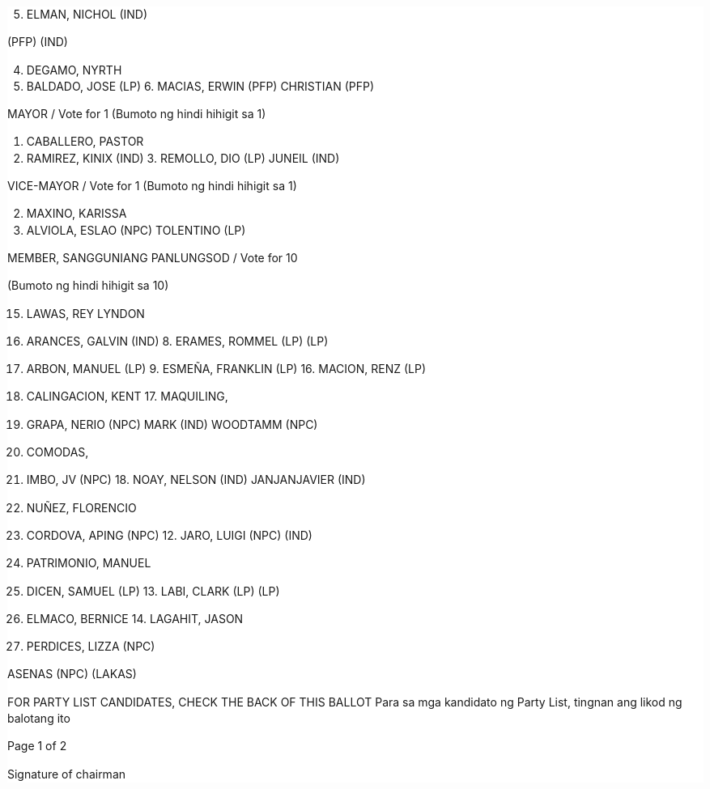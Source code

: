 5. ELMAN, NICHOL (IND)

(PFP) (IND)

4. DEGAMO, NYRTH
2. BALDADO, JOSE (LP) 6. MACIAS, ERWIN (PFP)
CHRISTIAN (PFP)

MAYOR / Vote for 1
(Bumoto ng hindi hihigit sa 1)

1. CABALLERO, PASTOR
2. RAMIREZ, KINIX (IND) 3. REMOLLO, DIO (LP)
JUNEIL (IND)

VICE-MAYOR / Vote for 1
(Bumoto ng hindi hihigit sa 1)

2. MAXINO, KARISSA
1. ALVIOLA, ESLAO (NPC)
TOLENTINO (LP)

MEMBER, SANGGUNIANG PANLUNGSOD / Vote for 10

(Bumoto ng hindi hihigit sa 10)

15. LAWAS, REY LYNDON
1. ARANCES, GALVIN (IND) 8. ERAMES, ROMMEL (LP)
(LP)

2. ARBON, MANUEL (LP) 9. ESMEÑA, FRANKLIN (LP) 16. MACION, RENZ (LP)

3. CALINGACION, KENT 17. MAQUILING,
10. GRAPA, NERIO (NPC)
MARK (IND) WOODTAMM (NPC)

4. COMODAS,
11. IMBO, JV (NPC) 18. NOAY, NELSON (IND)
JANJANJAVIER (IND)

19. NUÑEZ, FLORENCIO
5. CORDOVA, APING (NPC) 12. JARO, LUIGI (NPC)
(IND)

20. PATRIMONIO, MANUEL
6. DICEN, SAMUEL (LP) 13. LABI, CLARK (LP)
(LP)

7. ELMACO, BERNICE 14. LAGAHIT, JASON

21. PERDICES, LIZZA (NPC)

ASENAS (NPC) (LAKAS)

FOR PARTY LIST CANDIDATES, CHECK THE BACK OF THIS BALLOT
Para sa mga kandidato ng Party List, tingnan ang likod ng balotang ito

Page 1 of 2


Signature of chairman
